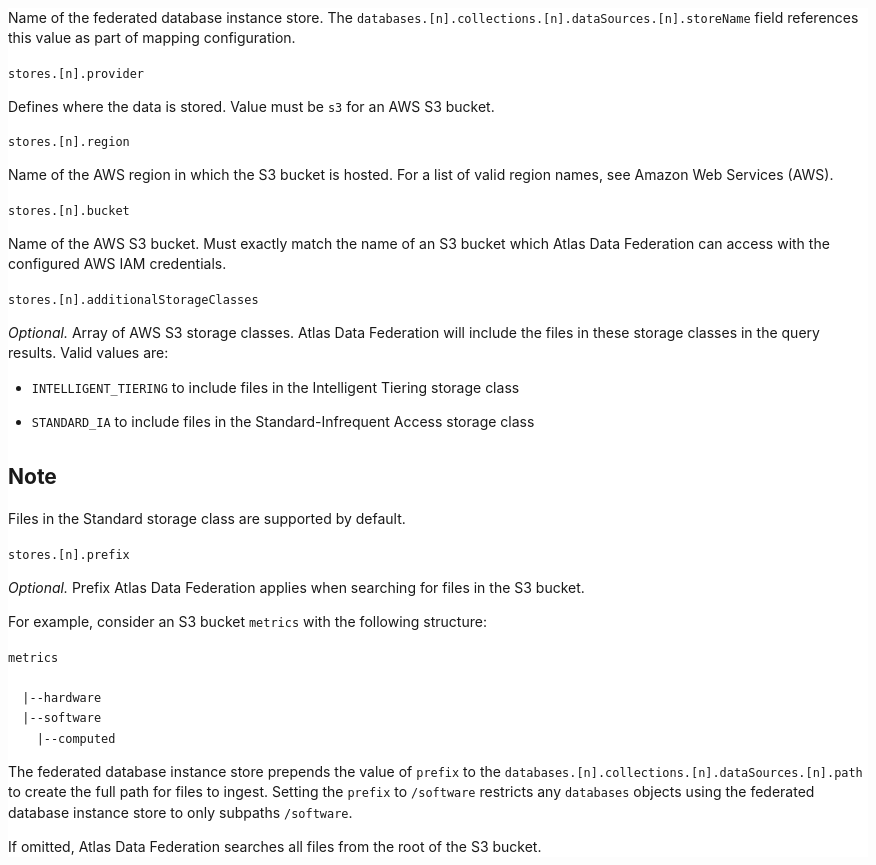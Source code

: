 
Name of the federated database instance store. The
`databases.[n].collections.[n].dataSources.[n].storeName` field references
this value as part of mapping configuration.

`stores.[n].provider`

    

Defines where the data is stored. Value must be `s3` for an AWS S3 bucket.

`stores.[n].region`

    

Name of the AWS region in which the S3 bucket is hosted. For a list of valid
region names, see Amazon Web Services (AWS).

`stores.[n].bucket`

    

Name of the AWS S3 bucket. Must exactly match the name of an S3 bucket which
Atlas Data Federation can access with the configured AWS IAM credentials.

`stores.[n].additionalStorageClasses`

    

 _Optional._ Array of AWS S3 storage classes. Atlas Data Federation will
include the files in these storage classes in the query results. Valid values
are:

  * `INTELLIGENT_TIERING` to include files in the Intelligent Tiering storage class

  * `STANDARD_IA` to include files in the Standard-Infrequent Access storage class

## Note

Files in the Standard storage class are supported by default.

`stores.[n].prefix`

    

 _Optional._ Prefix Atlas Data Federation applies when searching for files in
the S3 bucket.

For example, consider an S3 bucket `metrics` with the following structure:

    
    
    metrics  
      
      |--hardware  
      |--software  
        |--computed  
  
The federated database instance store prepends the value of `prefix` to the
`databases.[n].collections.[n].dataSources.[n].path` to create the full path
for files to ingest. Setting the `prefix` to `/software` restricts any
`databases` objects using the federated database instance store to only
subpaths `/software`.

If omitted, Atlas Data Federation searches all files from the root of the S3
bucket.

